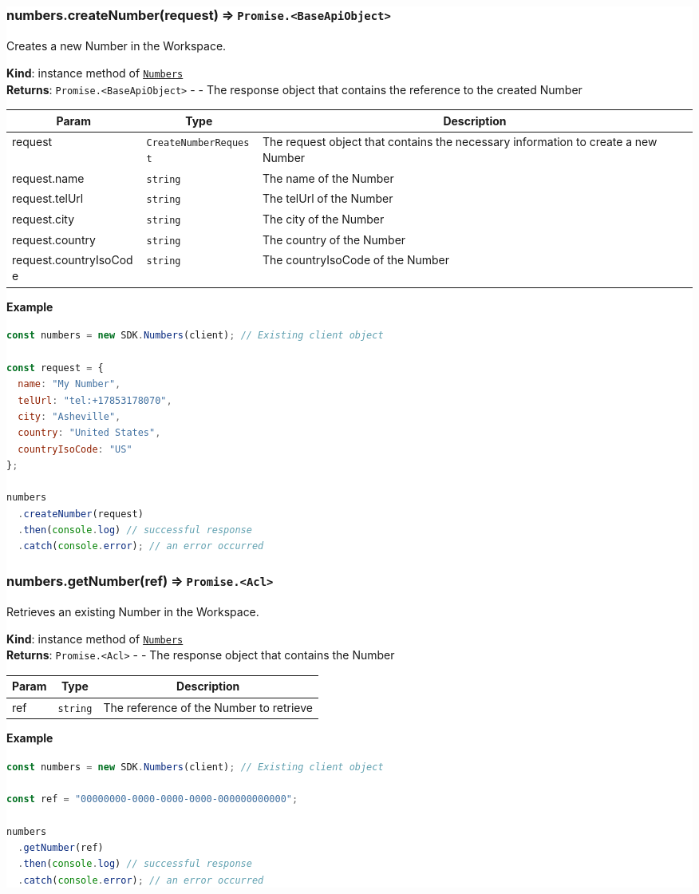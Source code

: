 ### numbers.createNumber(request) ⇒ <code>Promise.&lt;BaseApiObject&gt;</code>
Creates a new Number in the Workspace.

**Kind**: instance method of [<code>Numbers</code>](#Numbers)  
**Returns**: <code>Promise.&lt;BaseApiObject&gt;</code> - - The response object that contains the reference to the created Number  

| Param | Type | Description |
| --- | --- | --- |
| request | <code>CreateNumberRequest</code> | The request object that contains the necessary information to create a new Number |
| request.name | <code>string</code> | The name of the Number |
| request.telUrl | <code>string</code> | The telUrl of the Number |
| request.city | <code>string</code> | The city of the Number |
| request.country | <code>string</code> | The country of the Number |
| request.countryIsoCode | <code>string</code> | The countryIsoCode of the Number |

**Example**  
```js
const numbers = new SDK.Numbers(client); // Existing client object

const request = {
  name: "My Number",
  telUrl: "tel:+17853178070",
  city: "Asheville",
  country: "United States",
  countryIsoCode: "US"
};

numbers
  .createNumber(request)
  .then(console.log) // successful response
  .catch(console.error); // an error occurred
```
<a name="Numbers+getNumber"></a>

### numbers.getNumber(ref) ⇒ <code>Promise.&lt;Acl&gt;</code>
Retrieves an existing Number in the Workspace.

**Kind**: instance method of [<code>Numbers</code>](#Numbers)  
**Returns**: <code>Promise.&lt;Acl&gt;</code> - - The response object that contains the Number  

| Param | Type | Description |
| --- | --- | --- |
| ref | <code>string</code> | The reference of the Number to retrieve |

**Example**  
```js
const numbers = new SDK.Numbers(client); // Existing client object

const ref = "00000000-0000-0000-0000-000000000000";

numbers
  .getNumber(ref)
  .then(console.log) // successful response
  .catch(console.error); // an error occurred
```
<a name="Numbers+updateNumber"></a>
